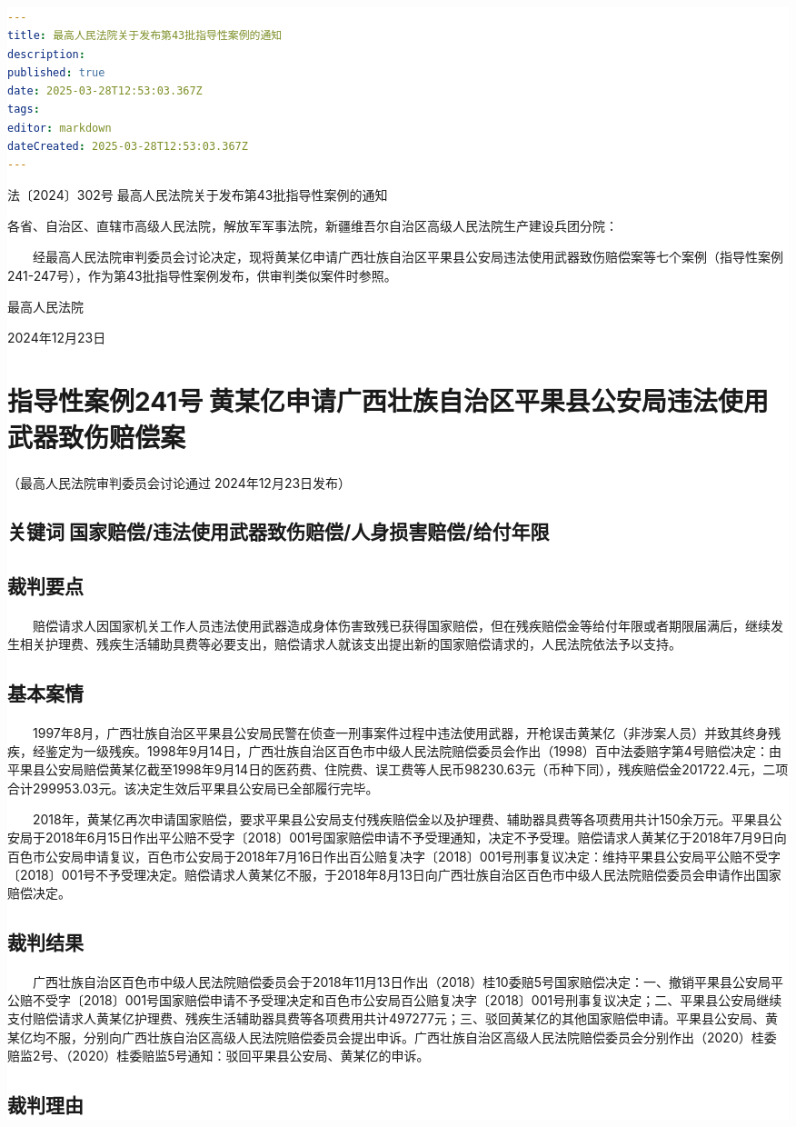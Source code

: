 ```yaml
---
title: 最高人民法院关于发布第43批指导性案例的通知
description: 
published: true
date: 2025-03-28T12:53:03.367Z
tags: 
editor: markdown
dateCreated: 2025-03-28T12:53:03.367Z
---
```


法〔2024〕302号 最高人民法院关于发布第43批指导性案例的通知

各省、自治区、直辖市高级人民法院，解放军军事法院，新疆维吾尔自治区高级人民法院生产建设兵团分院：

　　经最高人民法院审判委员会讨论决定，现将黄某亿申请广西壮族自治区平果县公安局违法使用武器致伤赔偿案等七个案例（指导性案例241-247号），作为第43批指导性案例发布，供审判类似案件时参照。

最高人民法院

2024年12月23日

# 指导性案例241号 黄某亿申请广西壮族自治区平果县公安局违法使用武器致伤赔偿案

（最高人民法院审判委员会讨论通过 2024年12月23日发布）

## 关键词  国家赔偿/违法使用武器致伤赔偿/人身损害赔偿/给付年限

## 裁判要点

　　赔偿请求人因国家机关工作人员违法使用武器造成身体伤害致残已获得国家赔偿，但在残疾赔偿金等给付年限或者期限届满后，继续发生相关护理费、残疾生活辅助具费等必要支出，赔偿请求人就该支出提出新的国家赔偿请求的，人民法院依法予以支持。

## 基本案情

　　1997年8月，广西壮族自治区平果县公安局民警在侦查一刑事案件过程中违法使用武器，开枪误击黄某亿（非涉案人员）并致其终身残疾，经鉴定为一级残疾。1998年9月14日，广西壮族自治区百色市中级人民法院赔偿委员会作出（1998）百中法委赔字第4号赔偿决定：由平果县公安局赔偿黄某亿截至1998年9月14日的医药费、住院费、误工费等人民币98230.63元（币种下同），残疾赔偿金201722.4元，二项合计299953.03元。该决定生效后平果县公安局已全部履行完毕。

　　2018年，黄某亿再次申请国家赔偿，要求平果县公安局支付残疾赔偿金以及护理费、辅助器具费等各项费用共计150余万元。平果县公安局于2018年6月15日作出平公赔不受字〔2018〕001号国家赔偿申请不予受理通知，决定不予受理。赔偿请求人黄某亿于2018年7月9日向百色市公安局申请复议，百色市公安局于2018年7月16日作出百公赔复决字〔2018〕001号刑事复议决定：维持平果县公安局平公赔不受字〔2018〕001号不予受理决定。赔偿请求人黄某亿不服，于2018年8月13日向广西壮族自治区百色市中级人民法院赔偿委员会申请作出国家赔偿决定。

## 裁判结果

　　广西壮族自治区百色市中级人民法院赔偿委员会于2018年11月13日作出（2018）桂10委赔5号国家赔偿决定：一、撤销平果县公安局平公赔不受字〔2018〕001号国家赔偿申请不予受理决定和百色市公安局百公赔复决字〔2018〕001号刑事复议决定；二、平果县公安局继续支付赔偿请求人黄某亿护理费、残疾生活辅助器具费等各项费用共计497277元；三、驳回黄某亿的其他国家赔偿申请。平果县公安局、黄某亿均不服，分别向广西壮族自治区高级人民法院赔偿委员会提出申诉。广西壮族自治区高级人民法院赔偿委员会分别作出（2020）桂委赔监2号、（2020）桂委赔监5号通知：驳回平果县公安局、黄某亿的申诉。

## 裁判理由
